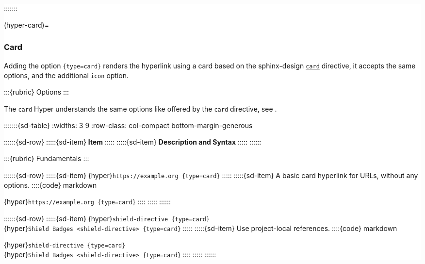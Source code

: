 
:::::::


(hyper-card)=
### Card

Adding the option `{type=card}` renders the hyperlink using a card based
on the sphinx-design [`card`](inv:sd#cards) directive, it
accepts the same options, and the additional `icon` option.

:::{rubric} Options
:::

The `card` Hyper understands the same options like offered by the `card`
directive, see [](inv:sd#cards:options).


:::::::{sd-table}
:widths: 3 9
:row-class: col-compact bottom-margin-generous

::::::{sd-row}
:::::{sd-item} **Item**
:::::
:::::{sd-item} **Description and Syntax**
:::::
::::::

:::{rubric} Fundamentals
:::

::::::{sd-row}
:::::{sd-item}
{hyper}`https://example.org {type=card}`
:::::
:::::{sd-item}
A basic card hyperlink for URLs, without any options.
::::{code} markdown

{hyper}`https://example.org {type=card}`
::::
:::::
::::::


::::::{sd-row}
:::::{sd-item}
{hyper}`shield-directive {type=card}` \
{hyper}`Shield Badges <shield-directive> {type=card}`
:::::
:::::{sd-item}
Use project-local references.
::::{code} markdown

{hyper}`shield-directive {type=card}` \
{hyper}`Shield Badges <shield-directive> {type=card}`
::::
:::::
::::::
